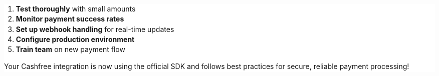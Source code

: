 1. **Test thoroughly** with small amounts
2. **Monitor payment success rates**
3. **Set up webhook handling** for real-time updates
4. **Configure production environment**
5. **Train team** on new payment flow

Your Cashfree integration is now using the official SDK and follows best practices for secure, reliable payment processing! 